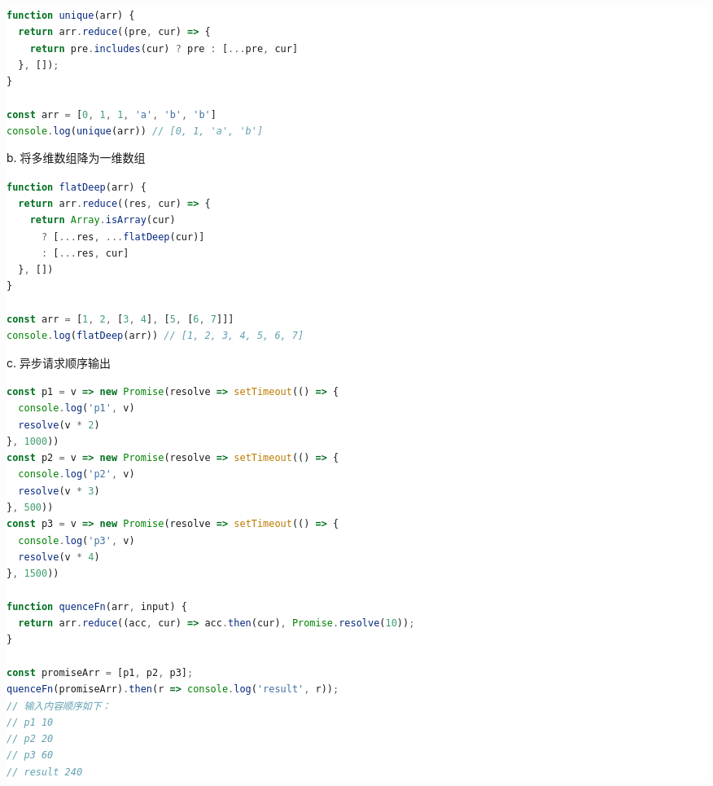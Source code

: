 ```js
function unique(arr) {
  return arr.reduce((pre, cur) => {
    return pre.includes(cur) ? pre : [...pre, cur]
  }, []);
}

const arr = [0, 1, 1, 'a', 'b', 'b']
console.log(unique(arr)) // [0, 1, 'a', 'b']
```

b. 将多维数组降为一维数组

```js
function flatDeep(arr) {
  return arr.reduce((res, cur) => {
    return Array.isArray(cur)
      ? [...res, ...flatDeep(cur)]
      : [...res, cur]
  }, [])
}

const arr = [1, 2, [3, 4], [5, [6, 7]]]
console.log(flatDeep(arr)) // [1, 2, 3, 4, 5, 6, 7]
```

c. 异步请求顺序输出

```js
const p1 = v => new Promise(resolve => setTimeout(() => {
  console.log('p1', v)
  resolve(v * 2)
}, 1000))
const p2 = v => new Promise(resolve => setTimeout(() => {
  console.log('p2', v)
  resolve(v * 3)
}, 500))
const p3 = v => new Promise(resolve => setTimeout(() => {
  console.log('p3', v)
  resolve(v * 4)
}, 1500))

function quenceFn(arr, input) {
  return arr.reduce((acc, cur) => acc.then(cur), Promise.resolve(10));
}

const promiseArr = [p1, p2, p3];
quenceFn(promiseArr).then(r => console.log('result', r));
// 输入内容顺序如下：
// p1 10
// p2 20
// p3 60
// result 240
```
